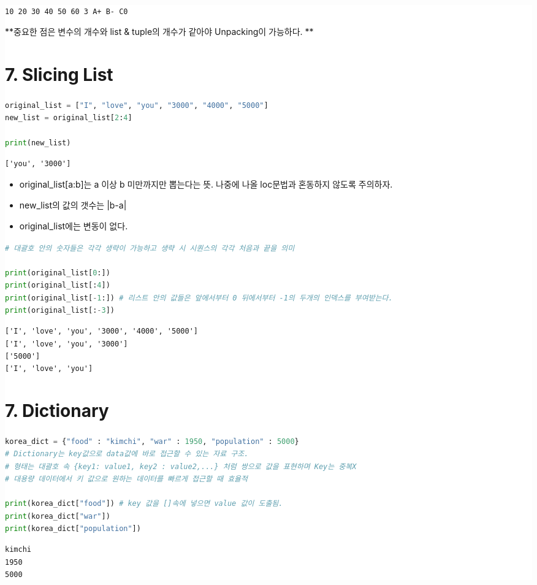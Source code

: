     10 20 30 40 50 60 3 A+ B- C0

**중요한 점은 변수의 개수와 list & tuple의 개수가 같아야 Unpacking이 가능하다. **



# 7. Slicing List




```python
original_list = ["I", "love", "you", "3000", "4000", "5000"]
new_list = original_list[2:4] 

print(new_list)
```

    ['you', '3000']

* original_list[a:b]는 a 이상 b 미만까지만 뽑는다는 뜻. 나중에 나올 loc문법과 혼동하지 않도록 주의하자. 

* new_list의 값의 갯수는 |b-a|

* original_list에는 변동이 없다.

```python
# 대괄호 안의 숫자들은 각각 생략이 가능하고 생략 시 시퀀스의 각각 처음과 끝을 의미

print(original_list[0:])
print(original_list[:4])
print(original_list[-1:]) # 리스트 안의 값들은 앞에서부터 0 뒤에서부터 -1의 두개의 인덱스를 부여받는다.
print(original_list[:-3])
```

    ['I', 'love', 'you', '3000', '4000', '5000']
    ['I', 'love', 'you', '3000']
    ['5000']
    ['I', 'love', 'you']



# 7. Dictionary




```python
korea_dict = {"food" : "kimchi", "war" : 1950, "population" : 5000}
# Dictionary는 key값으로 data값에 바로 접근할 수 있는 자료 구조.
# 형태는 대괄호 속 {key1: value1, key2 : value2,...} 처럼 쌍으로 값을 표현하며 Key는 중복X
# 대용량 데이터에서 키 값으로 원하는 데이터를 빠르게 접근할 때 효율적

print(korea_dict["food"]) # key 값을 []속에 넣으면 value 값이 도출됨.
print(korea_dict["war"])
print(korea_dict["population"])
```

    kimchi
    1950
    5000
